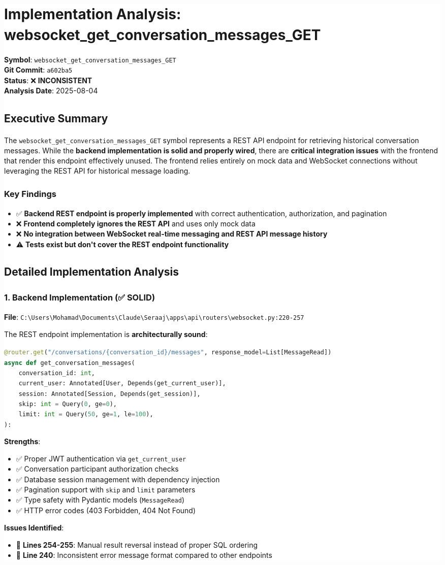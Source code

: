 # Implementation Analysis: websocket_get_conversation_messages_GET

**Symbol**: `websocket_get_conversation_messages_GET`  
**Git Commit**: `a602ba5`  
**Status**: ❌ **INCONSISTENT**  
**Analysis Date**: 2025-08-04

## Executive Summary

The `websocket_get_conversation_messages_GET` symbol represents a REST API endpoint for retrieving historical conversation messages. While the **backend implementation is solid and properly wired**, there are **critical integration issues** with the frontend that render this endpoint effectively unused. The frontend relies entirely on mock data and WebSocket connections without leveraging the REST API for historical message loading.

### Key Findings

- ✅ **Backend REST endpoint is properly implemented** with correct authentication, authorization, and pagination
- ❌ **Frontend completely ignores the REST API** and uses only mock data
- ❌ **No integration between WebSocket real-time messaging and REST API message history**
- ⚠️ **Tests exist but don't cover the REST endpoint functionality**

## Detailed Implementation Analysis

### 1. Backend Implementation (✅ SOLID)

**File**: `C:\Users\Mohamad\Documents\Claude\Seraaj\apps\api\routers\websocket.py:220-257`

The REST endpoint implementation is **architecturally sound**:

```python
@router.get("/conversations/{conversation_id}/messages", response_model=List[MessageRead])
async def get_conversation_messages(
    conversation_id: int,
    current_user: Annotated[User, Depends(get_current_user)],
    session: Annotated[Session, Depends(get_session)],
    skip: int = Query(0, ge=0),
    limit: int = Query(50, ge=1, le=100),
):
```

**Strengths**:
- ✅ Proper JWT authentication via `get_current_user`
- ✅ Conversation participant authorization checks
- ✅ Database session management with dependency injection
- ✅ Pagination support with `skip` and `limit` parameters
- ✅ Type safety with Pydantic models (`MessageRead`)
- ✅ HTTP error codes (403 Forbidden, 404 Not Found)

**Issues Identified**:
- 🔧 **Lines 254-255**: Manual result reversal instead of proper SQL ordering
- 🔧 **Line 240**: Inconsistent error message format compared to other endpoints
